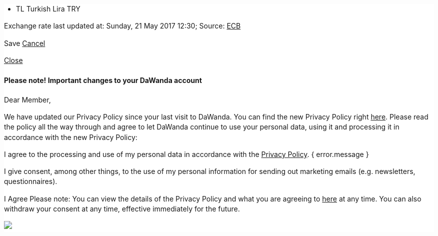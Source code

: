 -   <span class="symbol">TL</span> <span class="name">Turkish Lira</span> <span class="code">TRY</span>

Exchange rate last updated at: Sunday, 21 May 2017 12:30; Source: [ECB](http://www.ecb.europa.eu/stats/eurofxref/eurofxref-daily.xml)

Save
<a href="" class="cancel js-close">Cancel</a>

<a href="" class="cross js-close">Close</a>

#### <span class="icon icon-info-bullet"></span> Please note! Important changes to your DaWanda account

Dear Member,

We have updated our Privacy Policy since your last visit to DaWanda. You can find the new Privacy Policy right [here](/info/show/privacy). Please read the policy all the way through and agree to let DaWanda continue to use your personal data, using it and processing it in accordance with the new Privacy Policy:

I agree to the processing and use of my personal data in accordance with the [Privacy Policy](/info/show/privacy).
<span data-bind-each-error="privacy_change;terms | slice '0' '1'"> { error.message } </span>

I give consent, among other things, to the use of my personal information for sending out marketing emails (e.g. newsletters, questionnaires).

I Agree
Please note: You can view the details of the Privacy Policy and what you are agreeing to [here](/info/show/privacy) at any time. You can also withdraw your consent at any time, effective immediately for the future.

![](https://de.dawanda.com/uo/trck.gif)
